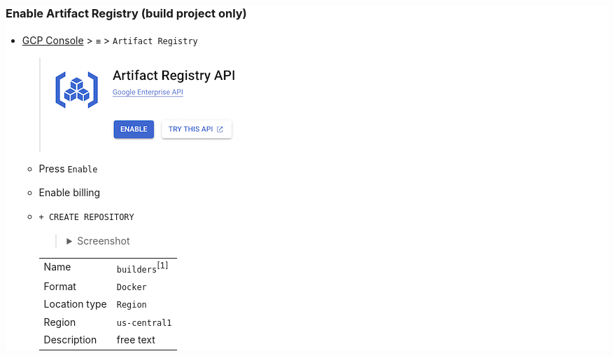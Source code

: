 
### Enable Artifact Registry (build project only)

- [GCP Console](https://console.cloud.google.com/home/dashboard) > `≡` > `Artifact Registry`

  >![](.images/enable-artifact-registry.png)

  - Press `Enable`
  - Enable billing
  - `+ CREATE REPOSITORY`

      ><details><summary>Screenshot</summary>
      >![](.images/ar-create.png)
      ></details>

      |||
      |---|---|
      |Name|`builders`<sup>[1]</sup>|
      |Format|`Docker`|
      |Location type|`Region`|
      |Region|`us-central1`|
      |Description|free text|
